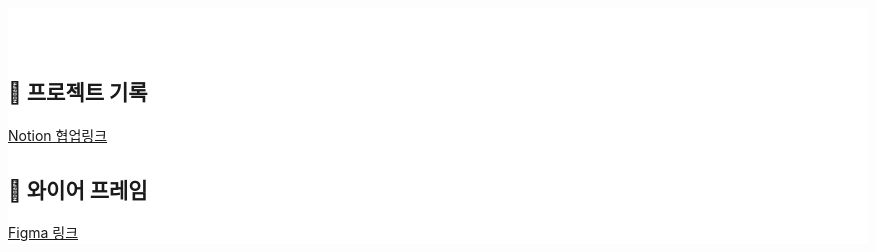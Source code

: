 <br>
<br>

## 📒 프로젝트 기록

[Notion 협업링크](https://fanatical-calendula-c14.notion.site/d176a2b5fe0a4187844946738e4f7c92?v=df6606e6f693460996b4a8685dab77e24)

## 🎨 와이어 프레임

[Figma 링크](https://www.figma.com/design/BMOvdKcM3o4la1leCPI5AK/%ED%8A%B9%ED%99%94-%ED%94%84%EB%A1%9C%EC%A0%9D%ED%8A%B8?node-id=0-1&node-type=canvas)
